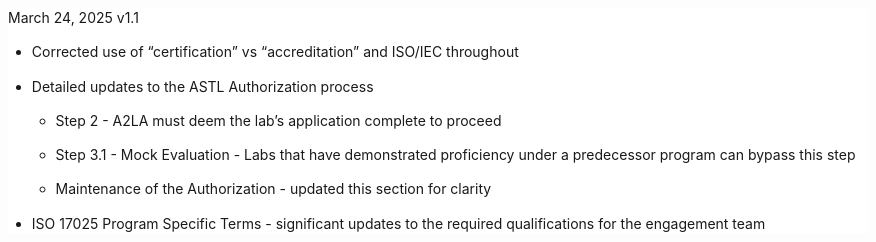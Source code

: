 </tr>
<tr>
<th>March 24, 2025</th>
<th style="text-align: left;">v1.1</th>
<th><ul>
<li><p>Corrected use of “certification” vs “accreditation” and ISO/IEC
throughout</p></li>
<li><p>Detailed updates to the ASTL Authorization process</p>
<ul>
<li><p>Step 2 - A2LA must deem the lab’s application complete to
proceed</p></li>
<li><p>Step 3.1 - Mock Evaluation - Labs that have demonstrated
proficiency under a predecessor program can bypass this step</p></li>
<li><p>Maintenance of the Authorization - updated this section for
clarity</p></li>
</ul></li>
<li><p>ISO 17025 Program Specific Terms - significant updates to the
required qualifications for the engagement team</p></li>
</ul></th>
</tr>
</thead>
<tbody>
</tbody>
</table>
